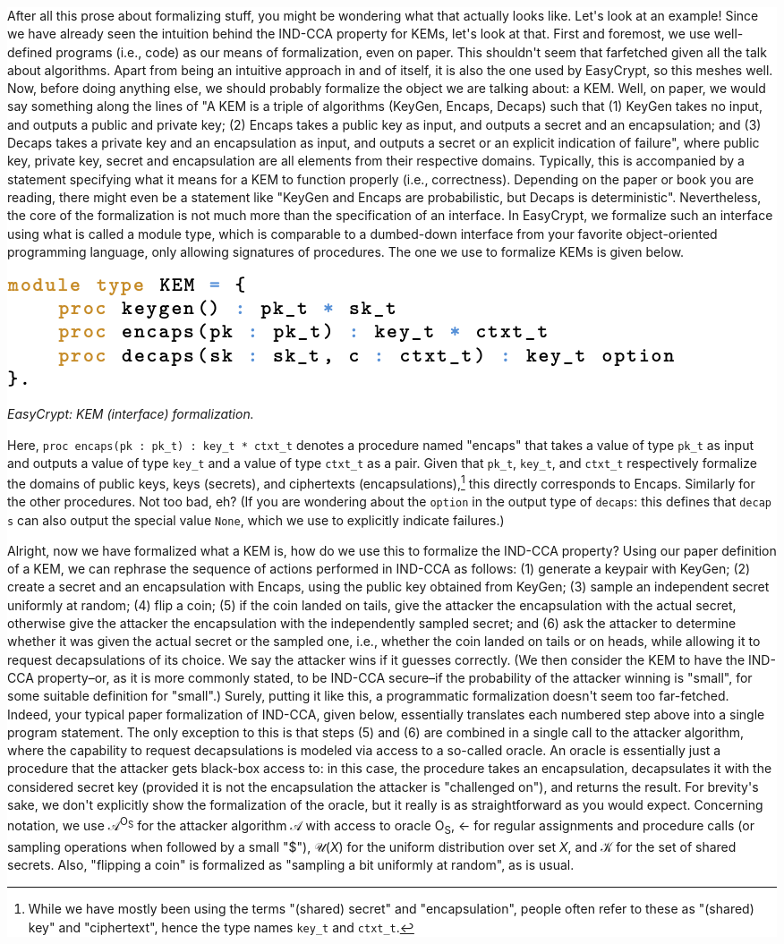 After all this prose about formalizing stuff, you might be wondering what that actually looks like. Let's look at an example! Since we have already seen the intuition behind the IND-CCA property for KEMs, let's look at that. First and foremost, we use well-defined programs (i.e., code) as our means of formalization, even on paper. This shouldn't seem that farfetched given all the talk about algorithms. Apart from being an intuitive approach in and of itself, it is also the one used by EasyCrypt, so this meshes well. Now, before doing anything else, we should probably formalize the object we are talking about: a KEM. Well, on paper, we would say something along the lines of "A KEM is a triple of algorithms ($\mathsf{KeyGen}$, $\mathsf{Encaps}$, $\mathsf{Decaps}$) such that (1) $\mathsf{KeyGen}$ takes no input, and outputs a public and private key; (2) $\mathsf{Encaps}$ takes a public key as input, and outputs a secret and an encapsulation; and (3) $\mathsf{Decaps}$ takes a private key and an encapsulation as input, and outputs a secret or an explicit indication of failure", where public key, private key, secret and encapsulation are all elements from their respective domains. Typically, this is accompanied by a statement specifying what it means for a KEM to function properly (i.e., correctness). Depending on the paper or book you are reading, there might even be a statement like "$\mathsf{KeyGen}$ and $\mathsf{Encaps}$ are probabilistic, but $\mathsf{Decaps}$ is deterministic". Nevertheless, the core of the formalization is not much more than the specification of an interface. In EasyCrypt, we formalize such an interface using what is called a module type, which is comparable to a dumbed-down interface from your favorite object-oriented programming language, only allowing signatures of procedures. The one we use to formalize KEMs is given below.

![EasyCrypt: KEM (interface) formalization.](./assets/easycrypt-kem-api.png "EasyCrypt: KEM (interface) formalization.")

*EasyCrypt: KEM (interface) formalization.*

Here, `proc encaps(pk : pk_t) : key_t * ctxt_t` denotes a procedure named "encaps" that takes a value of type `pk_t` as input and outputs a value of type `key_t` and a value of type `ctxt_t` as a pair. Given that `pk_t`, `key_t`, and `ctxt_t` respectively formalize the domains of public keys, keys (secrets), and ciphertexts (encapsulations),[^5] this directly corresponds to $\mathsf{Encaps}$. Similarly for the other procedures. Not too bad, eh? (If you are wondering about the `option` in the output type of `decaps`: this defines that `decaps` can also output the special value `None`, which we use to explicitly indicate failures.)

Alright, now we have formalized what a KEM is, how do we use this to formalize the IND-CCA property? Using our paper definition of a KEM, we can rephrase the sequence of actions performed in IND-CCA as follows: (1) generate a keypair with $\mathsf{KeyGen}$; (2) create a secret and an encapsulation with $\mathsf{Encaps}$, using the public key obtained from $\mathsf{KeyGen}$; (3) sample an independent secret uniformly at random; (4) flip a coin; (5) if the coin landed on tails, give the attacker the encapsulation with the actual secret, otherwise give the attacker the encapsulation with the independently sampled secret; and (6) ask the attacker to determine whether it was given the actual secret or the sampled one, i.e., whether the coin landed on tails or on heads, while allowing it to request decapsulations of its choice. We say the attacker wins if it guesses correctly. (We then consider the KEM to have the IND-CCA property–or, as it is more commonly stated, to be IND-CCA secure–if the probability of the attacker winning is "small", for some suitable definition for "small".) Surely, putting it like this, a programmatic formalization doesn't seem too far-fetched. Indeed, your typical paper formalization of IND-CCA, given below, essentially translates each numbered step above into a single program statement. The only exception to this is that steps (5) and (6) are combined in a single call to the attacker algorithm, where the capability to request decapsulations is modeled via access to a so-called oracle. An oracle is essentially just a procedure that the attacker gets black-box access to: in this case, the procedure takes an encapsulation, decapsulates it with the considered secret key (provided it is not the encapsulation the attacker is "challenged on"), and returns the result. For brevity's sake, we don't explicitly show the formalization of the oracle, but it really is as straightforward as you would expect. Concerning notation, we use $\mathcal{A}^{\mathsf{O}_{\mathrm{S}}}$ for the attacker algorithm $\mathcal{A}$ with access to oracle $\mathsf{O}_{\mathrm{S}}$, $\leftarrow$ for regular assignments and procedure calls (or sampling operations when followed by a small "\$"), $\mathcal{U}(X)$ for the uniform distribution over set $X$, and $\mathcal{K}$ for the set of shared secrets. Also, "flipping a coin" is formalized as "sampling a bit uniformly at random", as is usual.


[^1]: At first glance, you may think that "no one but Alice and Bob knows the secret" would be a more natural and intuitive security condition. However, this condition would not exclude cases like an attacker narrowing down the set of possible secrets to two options, at which point you might as well share the secret directly with the attacker.
[^2]: Although it may seem unrealistic and overly conservative to give the attacker this power, certain real-world scenarios actually allow for similar or related capabilities. Naturally, though, we do not allow the attacker to request the decapsulation of the encapsulation it is "challenged" on, as this would make the attack trivial.
[^3]: You might wonder why we include PKE schemes when we are seemingly only interested in KEMs. The reason for this is that the KEMs we are mostly interested in are built using (a variant of) the FO transform, which starts from a PKE scheme.
[^4]: The exact number depends on your definition of unique.
[^5]: While we have mostly been using the terms "(shared) secret" and "encapsulation", people often refer to these as "(shared) key" and "ciphertext", hence the type names `key_t` and `ctxt_t`.
[^6]: Although it would make sense to consider combinations of binding targets, we do not do so as such binding properties can always be deconstructed into a conjunction of the versions with only a single target.
[^7]: The security proof "rectifies" the lack of actual randomness in a fixed hash function by modeling it as a random oracle and thereby magically regaining the randomness again in the security proof. As a result, the security proof is in the aforementioned ROM.
[^8]: That is not to say that the properties we used for the PKE scheme and hash function are the only usable ones! In fact, there are probably many other properties that would allow for a valid proof as well.
[^9]: Due to some technicalities in the specification of K-PKE, it is not directly evident this is okay to do. However, the justification for this, although not too difficult, is out of scope for this blog post.
[^10]: The second listed "case" actually captures two symmetrical cases, so we still have four cases in total.
[^11]: In security proofs (and EasyCrypt), random oracles are typically formalized as a stateful oracle that, if called with an input *not seen* before, samples, stores, and returns a uniformly random output; if called with an input *already seen* before, it simply returns the corresponding stored output. This is called "lazily sampling", as in "sampling only when necessary". An alternative, but equivalent, formalization is called "eagerly sampling", where the oracle samples outputs *before* being called. If done properly, these formalizations can be mixed (i.e., eagerly sampling some outputs, and lazily sampling the rest).
[^12]: Even though the LEAK properties imply the HON ones, we could still obtain "better" results for the HON properties. Intuitively, as they give the attacker less power, these properties are easier to satisfy; hence, they could allow for results that let the security parameters be chosen more liberally.